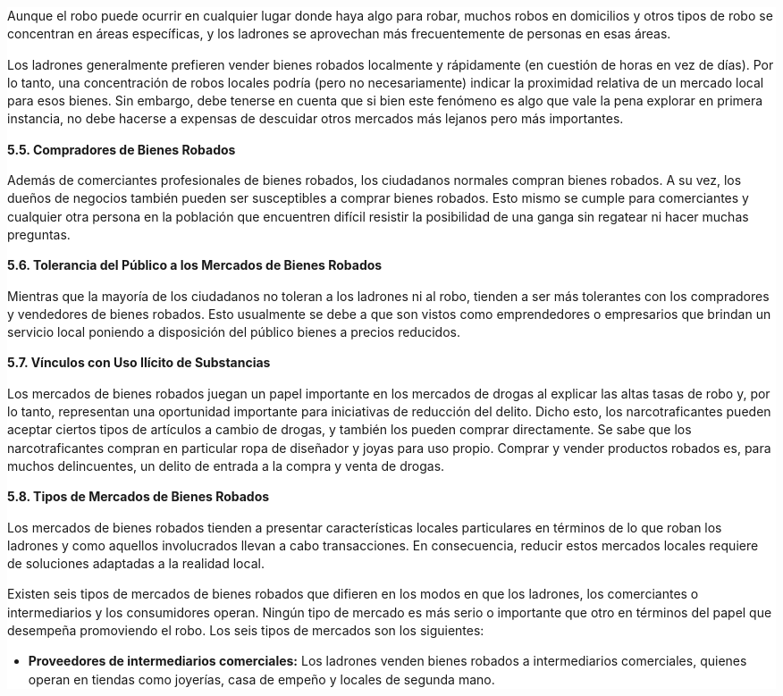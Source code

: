 Aunque el robo puede ocurrir en cualquier lugar donde haya algo para
robar, muchos robos en domicilios y otros tipos de robo se concentran en
áreas específicas, y los ladrones se aprovechan más frecuentemente de
personas en esas áreas.

Los ladrones generalmente prefieren vender bienes robados localmente y
rápidamente (en cuestión de horas en vez de días). Por lo tanto, una
concentración de robos locales podría (pero no necesariamente) indicar
la proximidad relativa de un mercado local para esos bienes. Sin
embargo, debe tenerse en cuenta que si bien este fenómeno es algo que
vale la pena explorar en primera instancia, no debe hacerse a expensas
de descuidar otros mercados más lejanos pero más importantes.

**5.5. Compradores de Bienes Robados**

Además de comerciantes profesionales de bienes robados, los ciudadanos
normales compran bienes robados. A su vez, los dueños de negocios
también pueden ser susceptibles a comprar bienes robados. Esto mismo se
cumple para comerciantes y cualquier otra persona en la población que
encuentren difícil resistir la posibilidad de una ganga sin regatear ni
hacer muchas preguntas.

**5.6. Tolerancia del Público a los Mercados de Bienes Robados**

Mientras que la mayoría de los ciudadanos no toleran a los ladrones ni
al robo, tienden a ser más tolerantes con los compradores y vendedores
de bienes robados. Esto usualmente se debe a que son vistos como
emprendedores o empresarios que brindan un servicio local poniendo a
disposición del público bienes a precios reducidos.

**5.7. Vínculos con Uso Ilícito de Substancias**

Los mercados de bienes robados juegan un papel importante en los
mercados de drogas al explicar las altas tasas de robo y, por lo tanto,
representan una oportunidad importante para iniciativas de reducción del
delito. Dicho esto, los narcotraficantes pueden aceptar ciertos tipos de
artículos a cambio de drogas, y también los pueden comprar directamente.
Se sabe que los narcotraficantes compran en particular ropa de diseñador
y joyas para uso propio. Comprar y vender productos robados es, para
muchos delincuentes, un delito de entrada a la compra y venta de drogas.

**5.8. Tipos de Mercados de Bienes Robados**

Los mercados de bienes robados tienden a presentar características
locales particulares en términos de lo que roban los ladrones y como
aquellos involucrados llevan a cabo transacciones. En consecuencia,
reducir estos mercados locales requiere de soluciones adaptadas a la
realidad local.

Existen seis tipos de mercados de bienes robados que difieren en los
modos en que los ladrones, los comerciantes o intermediarios y los
consumidores operan. Ningún tipo de mercado es más serio o importante
que otro en términos del papel que desempeña promoviendo el robo. Los
seis tipos de mercados son los siguientes:

  - **Proveedores de intermediarios comerciales:** Los ladrones venden
    bienes robados a intermediarios comerciales, quienes operan en
    tiendas como joyerías, casa de empeño y locales de segunda mano.
